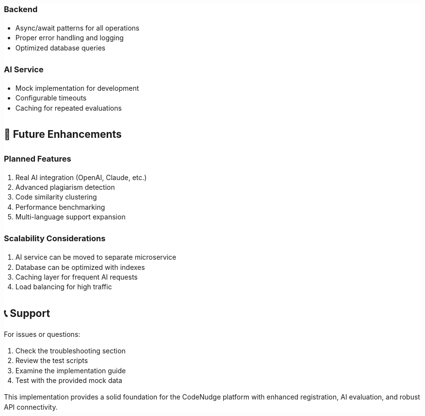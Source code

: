 ### Backend
- Async/await patterns for all operations
- Proper error handling and logging
- Optimized database queries

### AI Service
- Mock implementation for development
- Configurable timeouts
- Caching for repeated evaluations

## 🔮 Future Enhancements

### Planned Features
1. Real AI integration (OpenAI, Claude, etc.)
2. Advanced plagiarism detection
3. Code similarity clustering
4. Performance benchmarking
5. Multi-language support expansion

### Scalability Considerations
1. AI service can be moved to separate microservice
2. Database can be optimized with indexes
3. Caching layer for frequent AI requests
4. Load balancing for high traffic

## 📞 Support

For issues or questions:
1. Check the troubleshooting section
2. Review the test scripts
3. Examine the implementation guide
4. Test with the provided mock data

This implementation provides a solid foundation for the CodeNudge platform with enhanced registration, AI evaluation, and robust API connectivity.
